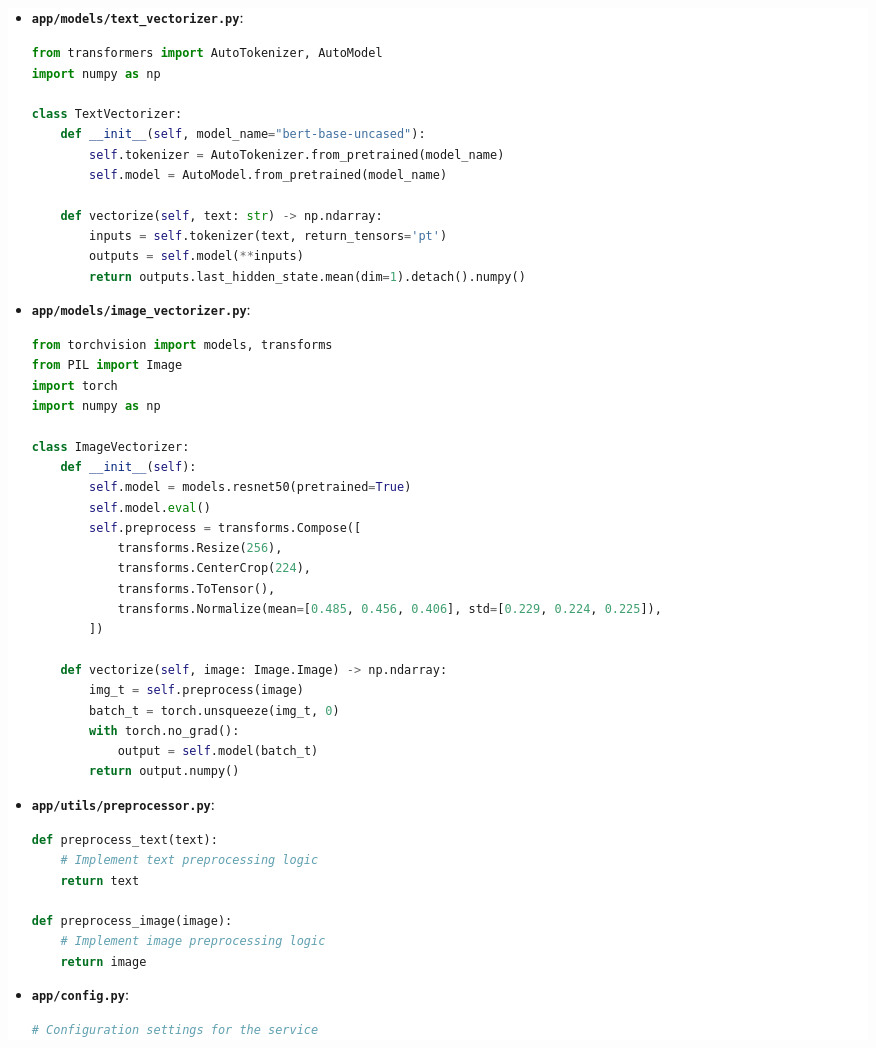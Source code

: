 - **`app/models/text_vectorizer.py`**:
  ```python
  from transformers import AutoTokenizer, AutoModel
  import numpy as np

  class TextVectorizer:
      def __init__(self, model_name="bert-base-uncased"):
          self.tokenizer = AutoTokenizer.from_pretrained(model_name)
          self.model = AutoModel.from_pretrained(model_name)

      def vectorize(self, text: str) -> np.ndarray:
          inputs = self.tokenizer(text, return_tensors='pt')
          outputs = self.model(**inputs)
          return outputs.last_hidden_state.mean(dim=1).detach().numpy()
  ```

- **`app/models/image_vectorizer.py`**:
  ```python
  from torchvision import models, transforms
  from PIL import Image
  import torch
  import numpy as np

  class ImageVectorizer:
      def __init__(self):
          self.model = models.resnet50(pretrained=True)
          self.model.eval()
          self.preprocess = transforms.Compose([
              transforms.Resize(256),
              transforms.CenterCrop(224),
              transforms.ToTensor(),
              transforms.Normalize(mean=[0.485, 0.456, 0.406], std=[0.229, 0.224, 0.225]),
          ])

      def vectorize(self, image: Image.Image) -> np.ndarray:
          img_t = self.preprocess(image)
          batch_t = torch.unsqueeze(img_t, 0)
          with torch.no_grad():
              output = self.model(batch_t)
          return output.numpy()
  ```

- **`app/utils/preprocessor.py`**:
  ```python
  def preprocess_text(text):
      # Implement text preprocessing logic
      return text

  def preprocess_image(image):
      # Implement image preprocessing logic
      return image
  ```

- **`app/config.py`**:
  ```python
  # Configuration settings for the service
  ```
